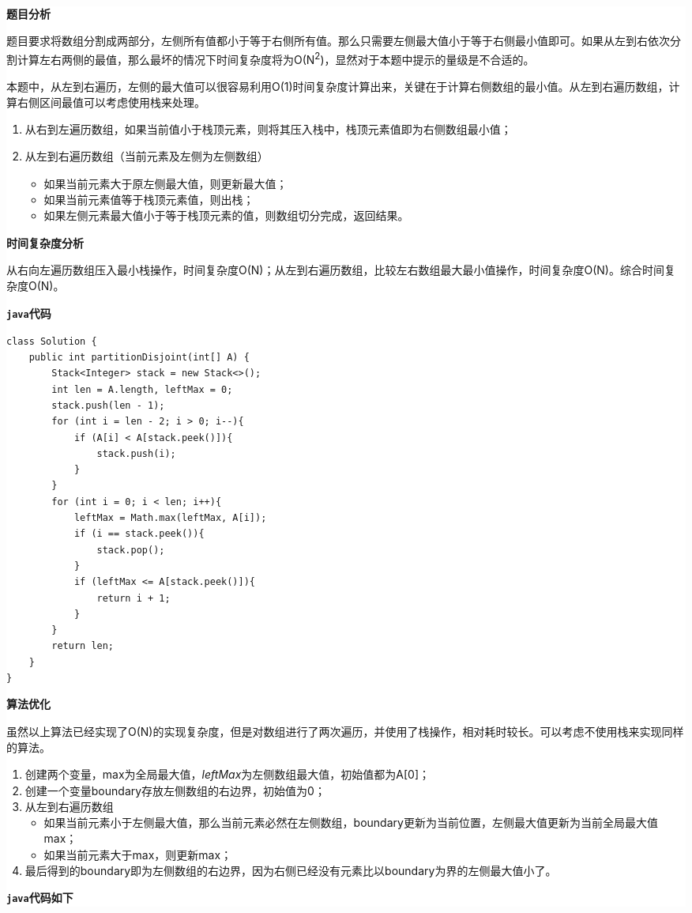 **题目分析**

​		题目要求将数组分割成两部分，左侧所有值都小于等于右侧所有值。那么只需要左侧最大值小于等于右侧最小值即可。如果从左到右依次分割计算左右两侧的最值，那么最坏的情况下时间复杂度将为O(N<sup>2</sup>)，显然对于本题中提示的量级是不合适的。

​		本题中，从左到右遍历，左侧的最大值可以很容易利用O(1)时间复杂度计算出来，关键在于计算右侧数组的最小值。从左到右遍历数组，计算右侧区间最值可以考虑使用栈来处理。

1. 从右到左遍历数组，如果当前值小于栈顶元素，则将其压入栈中，栈顶元素值即为右侧数组最小值；

2. 从左到右遍历数组（当前元素及左侧为左侧数组）
   * 如果当前元素大于原左侧最大值，则更新最大值；
   * 如果当前元素值等于栈顶元素值，则出栈；
   * 如果左侧元素最大值小于等于栈顶元素的值，则数组切分完成，返回结果。

**时间复杂度分析**

从右向左遍历数组压入最小栈操作，时间复杂度O(N)；从左到右遍历数组，比较左右数组最大最小值操作，时间复杂度O(N)。综合时间复杂度O(N)。

**`java`代码**

```
class Solution {
    public int partitionDisjoint(int[] A) {
        Stack<Integer> stack = new Stack<>();
        int len = A.length, leftMax = 0;
        stack.push(len - 1);
        for (int i = len - 2; i > 0; i--){
            if (A[i] < A[stack.peek()]){
                stack.push(i);
            }
        }
        for (int i = 0; i < len; i++){
            leftMax = Math.max(leftMax, A[i]);
            if (i == stack.peek()){
                stack.pop();
            }
            if (leftMax <= A[stack.peek()]){
                return i + 1;
            }
        }
        return len;
    }
}
```

**算法优化**

虽然以上算法已经实现了O(N)的实现复杂度，但是对数组进行了两次遍历，并使用了栈操作，相对耗时较长。可以考虑不使用栈来实现同样的算法。

1. 创建两个变量，max为全局最大值，$leftMax$为左侧数组最大值，初始值都为A[0]；
2. 创建一个变量boundary存放左侧数组的右边界，初始值为0；
3. 从左到右遍历数组
   * 如果当前元素小于左侧最大值，那么当前元素必然在左侧数组，boundary更新为当前位置，左侧最大值更新为当前全局最大值max；
   * 如果当前元素大于max，则更新max；
4. 最后得到的boundary即为左侧数组的右边界，因为右侧已经没有元素比以boundary为界的左侧最大值小了。

**`java`代码如下**
